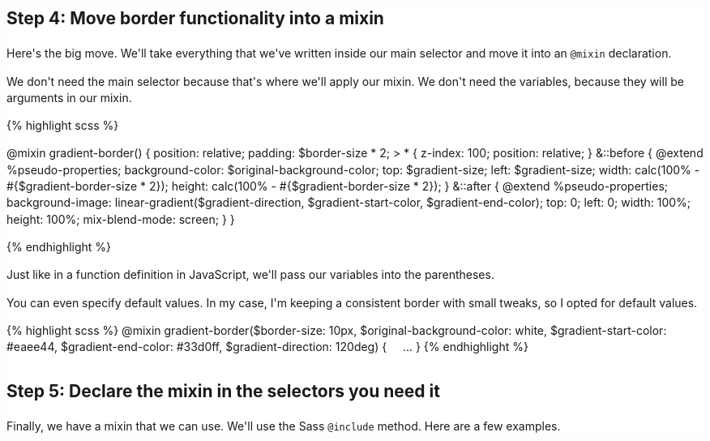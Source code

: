 ## Step 4: Move border functionality into a mixin

Here's the big move. We'll take everything that we've written inside our main selector and move it into an `@mixin` declaration.

We don't need the main selector because that's where we'll apply our mixin. We don't need the variables, because they will be arguments in our mixin.

{% highlight scss %}

@mixin gradient-border() {
    position: relative;
    padding: $border-size * 2;
    > * {
        z-index: 100;
        position: relative;
    }
    &::before {
        @extend %pseudo-properties;
        background-color: $original-background-color;
        top: $gradient-size;
        left: $gradient-size;
        width: calc(100% - #{$gradient-border-size * 2});
        height: calc(100% - #{$gradient-border-size * 2});
    }
    &::after {
        @extend %pseudo-properties;
        background-image: linear-gradient($gradient-direction, $gradient-start-color, $gradient-end-color);
        top: 0;
        left: 0;
        width: 100%;
        height: 100%;
        mix-blend-mode: screen;
    }
}

{% endhighlight %}

Just like in a function definition in JavaScript, we'll pass our variables into the parentheses.

You can even specify default values. In my case, I'm keeping a consistent border with small tweaks, so I opted for default values.

{% highlight scss %}
@mixin gradient-border($border-size: 10px, $original-background-color: white, $gradient-start-color: #eaee44, $gradient-end-color: #33d0ff, $gradient-direction: 120deg) {
    ...
}
{% endhighlight %}

## Step 5: Declare the mixin in the selectors you need it

Finally, we have a mixin that we can use. We'll use the Sass `@include` method. Here are a few examples.
